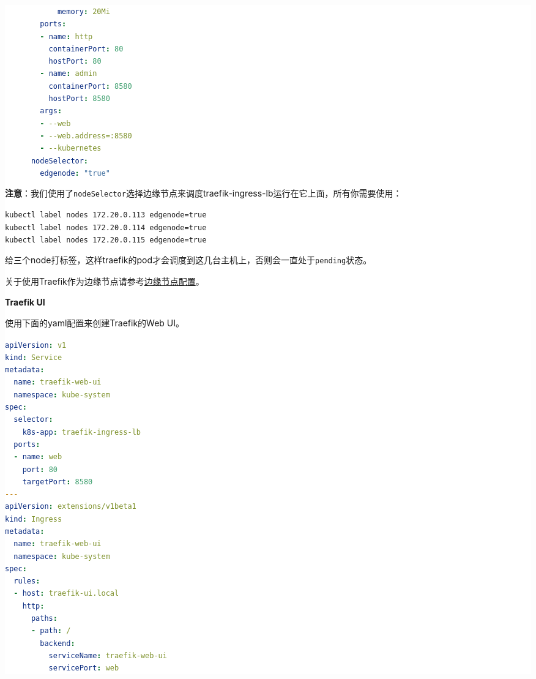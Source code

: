 ```yaml
            memory: 20Mi
        ports:
        - name: http
          containerPort: 80
          hostPort: 80
        - name: admin
          containerPort: 8580
          hostPort: 8580
        args:
        - --web
        - --web.address=:8580
        - --kubernetes
      nodeSelector:
        edgenode: "true"
```

**注意**：我们使用了`nodeSelector`选择边缘节点来调度traefik-ingress-lb运行在它上面，所有你需要使用：

```text
kubectl label nodes 172.20.0.113 edgenode=true
kubectl label nodes 172.20.0.114 edgenode=true
kubectl label nodes 172.20.0.115 edgenode=true
```

给三个node打标签，这样traefik的pod才会调度到这几台主机上，否则会一直处于`pending`状态。

关于使用Traefik作为边缘节点请参考[边缘节点配置](edge-node-configuration.md)。

**Traefik UI**

使用下面的yaml配置来创建Traefik的Web UI。

```yaml
apiVersion: v1
kind: Service
metadata:
  name: traefik-web-ui
  namespace: kube-system
spec:
  selector:
    k8s-app: traefik-ingress-lb
  ports:
  - name: web
    port: 80
    targetPort: 8580
---
apiVersion: extensions/v1beta1
kind: Ingress
metadata:
  name: traefik-web-ui
  namespace: kube-system
spec:
  rules:
  - host: traefik-ui.local
    http:
      paths:
      - path: /
        backend:
          serviceName: traefik-web-ui
          servicePort: web
```

